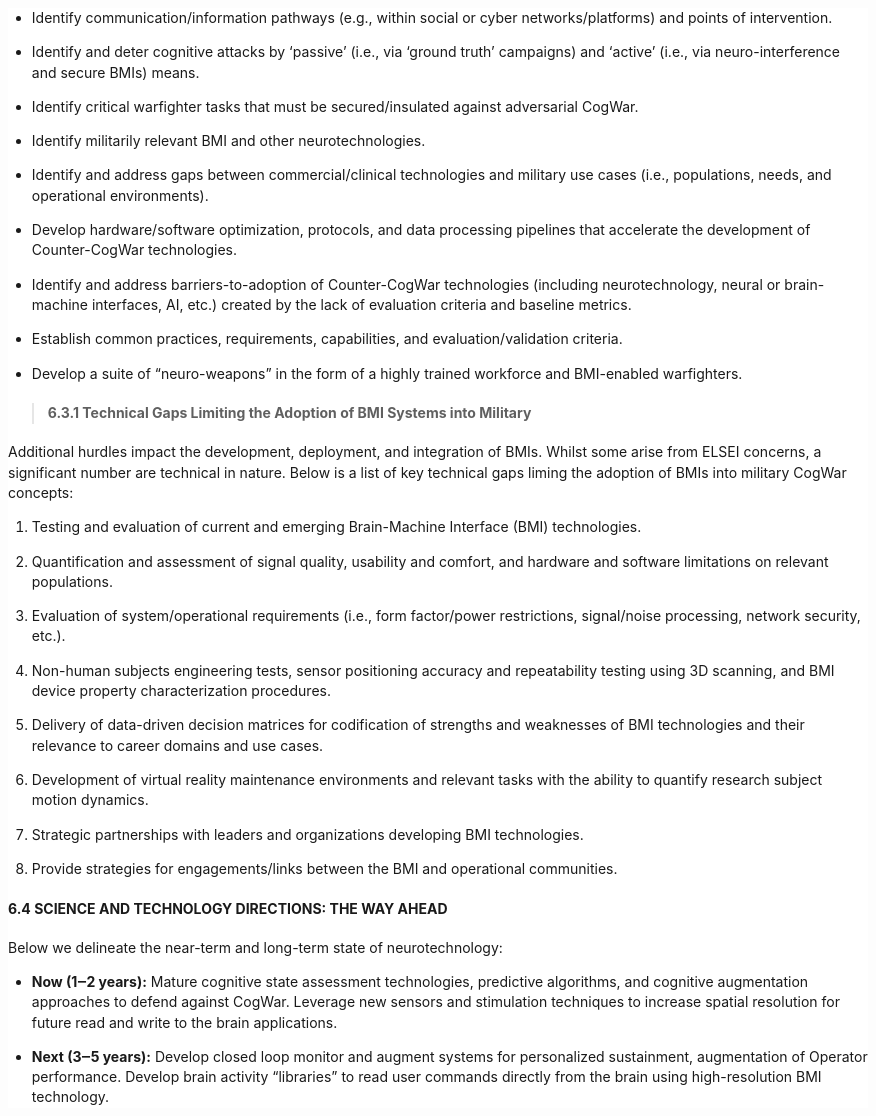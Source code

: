 - Identify communication/information pathways (e.g., within social or cyber networks/platforms) and points of intervention.

- Identify and deter cognitive attacks by ‘passive’ (i.e., via ‘ground truth’ campaigns) and ‘active’ (i.e., via neuro-interference and secure BMIs) means.

- Identify critical warfighter tasks that must be secured/insulated against adversarial CogWar.

- Identify militarily relevant BMI and other neurotechnologies.

- Identify and address gaps between commercial/clinical technologies and military use cases (i.e., populations, needs, and operational environments).

- Develop hardware/software optimization, protocols, and data processing pipelines that accelerate the development of Counter-CogWar technologies.

- Identify and address barriers-to-adoption of Counter-CogWar technologies (including neurotechnology, neural or brain-machine interfaces, AI, etc.) created by the lack of evaluation criteria and baseline metrics.

- Establish common practices, requirements, capabilities, and evaluation/validation criteria.

- Develop a suite of “neuro-weapons” in the form of a highly trained workforce and BMI-enabled warfighters.

> #### 6.3.1 Technical Gaps Limiting the Adoption of BMI Systems into Military

Additional hurdles impact the development, deployment, and integration of BMIs. Whilst some arise from ELSEI concerns, a significant number are technical in nature. Below is a list of key technical gaps liming the adoption of BMIs into military CogWar concepts:

1) Testing and evaluation of current and emerging Brain-Machine Interface (BMI) technologies.

2) Quantification and assessment of signal quality, usability and comfort, and hardware and software limitations on relevant populations.

3) Evaluation of system/operational requirements (i.e., form factor/power restrictions, signal/noise processing, network security, etc.).

4) Non-human subjects engineering tests, sensor positioning accuracy and repeatability testing using 3D scanning, and BMI device property characterization procedures.

5) Delivery of data-driven decision matrices for codification of strengths and weaknesses of BMI technologies and their relevance to career domains and use cases.

6) Development of virtual reality maintenance environments and relevant tasks with the ability to quantify research subject motion dynamics.

7) Strategic partnerships with leaders and organizations developing BMI technologies.

8) Provide strategies for engagements/links between the BMI and operational communities.

#### 6.4 SCIENCE AND TECHNOLOGY DIRECTIONS: THE WAY AHEAD

Below we delineate the near-term and long-term state of neurotechnology:

- __Now (1‒2 years):__ Mature cognitive state assessment technologies, predictive algorithms, and cognitive augmentation approaches to defend against CogWar. Leverage new sensors and stimulation techniques to increase spatial resolution for future read and write to the brain applications.

- __Next (3‒5 years):__ Develop closed loop monitor and augment systems for personalized sustainment, augmentation of Operator performance. Develop brain activity “libraries” to read user commands directly from the brain using high-resolution BMI technology.
